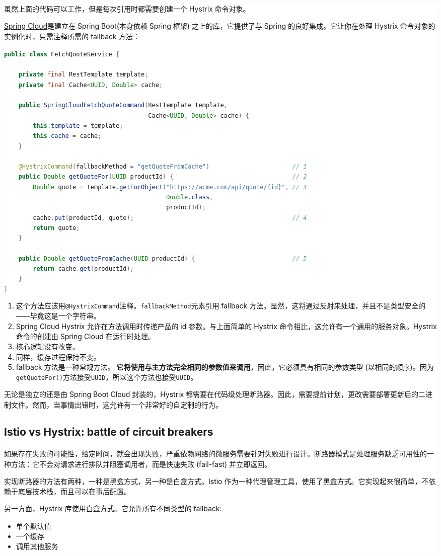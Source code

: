 虽然上面的代码可以工作，但是每次引用时都需要创建一个 Hystrix 命令对象。

[Spring Cloud](https://spring.io/projects/spring-cloud)是建立在 Spring Boot(本身依赖 Spring 框架) 之上的库，它提供了与 Spring 的良好集成。它让你在处理 Hystrix 命令对象的实例化时，只需注释所需的 fallback 方法：

```java
public class FetchQuoteService {

    private final RestTemplate template;
    private final Cache<UUID, Double> cache;

    public SpringCloudFetchQuoteCommand(RestTemplate template,
                                        Cache<UUID, Double> cache) {
        this.template = template;
        this.cache = cache;
    }

    @HystrixCommand(fallbackMethod = "getQuoteFromCache")                       // 1
    public Double getQuoteFor(UUID productId) {                                 // 2
        Double quote = template.getForObject("https://acme.com/api/quote/{id}", // 3
                                             Double.class,
                                             productId);
        cache.put(productId, quote);                                            // 4
        return quote;
    }

    public Double getQuoteFromCache(UUID productId) {                           // 5
        return cache.get(productId);
    }
}
```

1. 这个方法应该用`@HystrixCommand`注释。`fallbackMethod`元素引用 fallback 方法。显然，这将通过反射来处理，并且不是类型安全的——毕竟这是一个字符串。
2. Spring Cloud Hystrix 允许在方法调用时传递产品的 id 参数。与上面简单的 Hystrix 命令相比，这允许有一个通用的服务对象。Hystrix 命令的创建由 Spring Cloud 在运行时处理。
3. 核心逻辑没有改变。
4. 同样，缓存过程保持不变。
5. fallback 方法是一种常规方法。 **它将使用与主方法完全相同的参数值来调用**，因此，它必须具有相同的参数类型 (以相同的顺序)。因为`getQuoteFor()`方法接受`UUID`，所以这个方法也接受`UUID`。

无论是独立的还是由 Spring Boot Cloud 封装的，Hystrix 都需要在代码级处理断路器。因此，需要提前计划，更改需要部署更新后的二进制文件。然而，当事情出错时，这允许有一个非常好的自定制的行为。

## Istio vs Hystrix: battle of circuit breakers

如果存在失败的可能性，给定时间，就会出现失败，严重依赖网络的微服务需要针对失败进行设计。断路器模式是处理服务缺乏可用性的一种方法：它不会对请求进行排队并阻塞调用者，而是快速失败 (fail-fast) 并立即返回。

实现断路器的方法有两种，一种是黑盒方式，另一种是白盒方式。Istio 作为一种代理管理工具，使用了黑盒方式。它实现起来很简单，不依赖于底层技术栈，而且可以在事后配置。

另一方面，Hystrix 库使用白盒方式。它允许所有不同类型的 fallback:

- 单个默认值
- 一个缓存
- 调用其他服务

